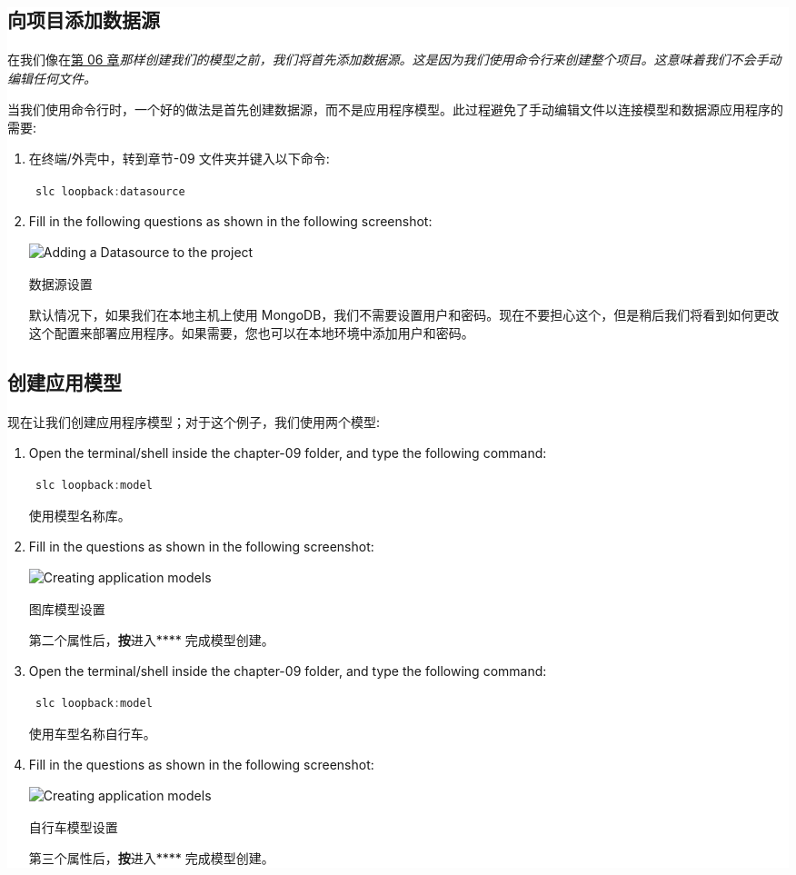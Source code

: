 ## 向项目添加数据源

在我们像在[第 06 章](06.html "Chapter 6.  Building a Customer Feedback App with a Restful API and Loopback.io")*那样创建我们的模型之前，我们将首先添加数据源。这是因为我们使用命令行来创建整个项目。这意味着我们不会手动编辑任何文件。*

当我们使用命令行时，一个好的做法是首先创建数据源，而不是应用程序模型。此过程避免了手动编辑文件以连接模型和数据源应用程序的需要:

1.  在终端/外壳中，转到章节-09 文件夹并键入以下命令:

    ```js
     slc loopback:datasource

    ```

2.  Fill in the following questions as shown in the following screenshot:

    ![Adding a Datasource to the project](graphics/image_09_002.jpg)

    数据源设置

    默认情况下，如果我们在本地主机上使用 MongoDB，我们不需要设置用户和密码。现在不要担心这个，但是稍后我们将看到如何更改这个配置来部署应用程序。如果需要，您也可以在本地环境中添加用户和密码。

## 创建应用模型

现在让我们创建应用程序模型；对于这个例子，我们使用两个模型:

1.  Open the terminal/shell inside the chapter-09 folder, and type the following command:

    ```js
     slc loopback:model

    ```

    使用模型名称库。

2.  Fill in the questions as shown in the following screenshot:

    ![Creating application models](graphics/image_09_003.jpg)

    图库模型设置

    第二个属性后，**按**进入**** 完成模型创建。

3.  Open the terminal/shell inside the chapter-09 folder, and type the following command:

    ```js
     slc loopback:model

    ```

    使用车型名称自行车。

4.  Fill in the questions as shown in the following screenshot:

    ![Creating application models](graphics/image_09_004.jpg)

    自行车模型设置

    第三个属性后，**按**进入**** 完成模型创建。
